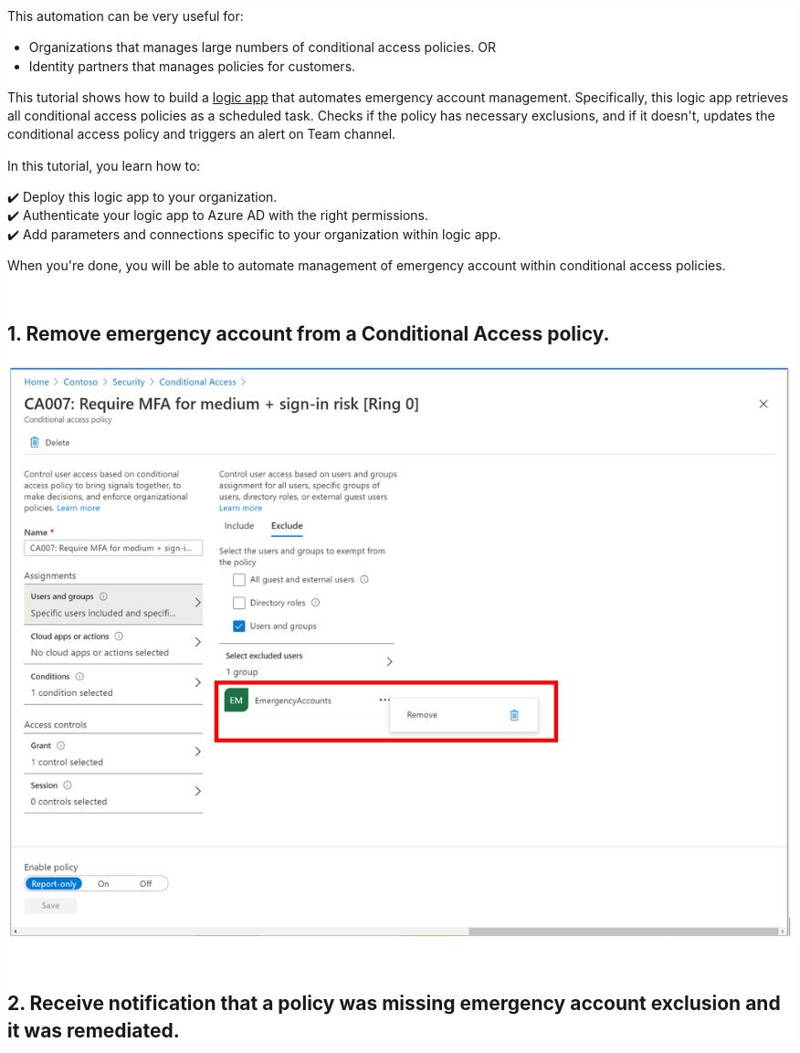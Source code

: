 This automation can be very useful for: 
- Organizations that manages large numbers of conditional access policies. OR
- Identity partners that manages policies for customers. 

This tutorial shows how to build a [logic app](https://docs.microsoft.com/en-us/azure/logic-apps/) that automates emergency account management. Specifically, this logic app retrieves all conditional access policies as a scheduled task. Checks if the policy has necessary exclusions, and if it doesn't, updates the conditional access policy and triggers an alert on Team channel.

In this tutorial, you learn how to:

:heavy_check_mark: Deploy this logic app to your organization.  <br /> 
:heavy_check_mark: Authenticate your logic app to Azure AD with the right permissions.  <br /> 
:heavy_check_mark: Add parameters and connections specific to your organization within logic app.  <br /> 

When you're done, you will be able to automate management of emergency account within conditional access policies.
<br /> 
<br /> 


## 1. Remove emergency account from a Conditional Access policy.

![RemoveEmergency](/media/EmergencyAccounts-Step1.PNG)
<br /> 
<br /> 
## 2. Receive notification that a policy was missing emergency account exclusion and it was remediated.
